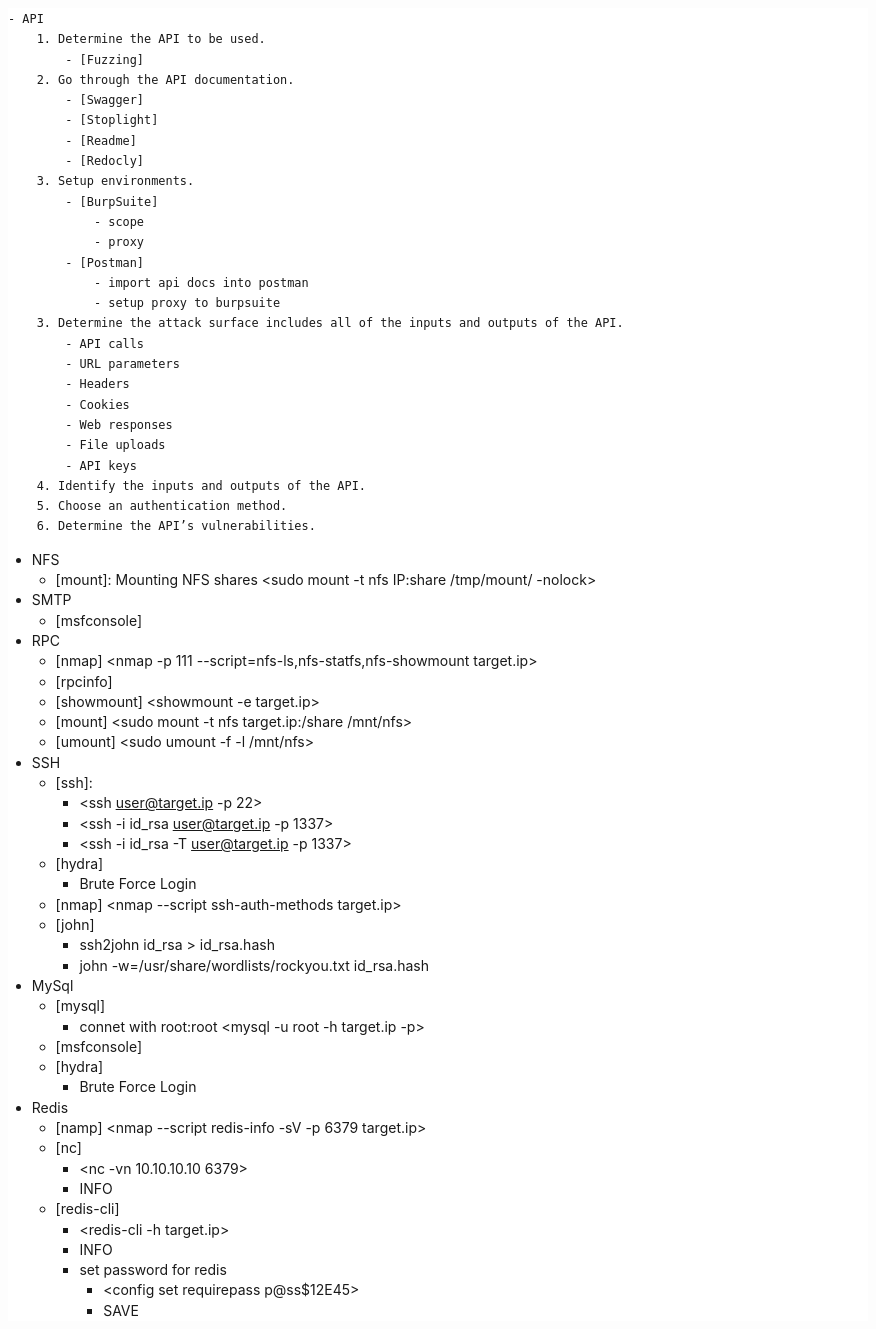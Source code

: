     - API
        1. Determine the API to be used.
            - [Fuzzing]
        2. Go through the API documentation.
            - [Swagger]
            - [Stoplight]
            - [Readme]
            - [Redocly]
        3. Setup environments.
            - [BurpSuite]
                - scope
                - proxy
            - [Postman]
                - import api docs into postman
                - setup proxy to burpsuite
        3. Determine the attack surface includes all of the inputs and outputs of the API. 
            - API calls
            - URL parameters
            - Headers
            - Cookies
            - Web responses
            - File uploads
            - API keys
        4. Identify the inputs and outputs of the API.
        5. Choose an authentication method.
        6. Determine the API’s vulnerabilities.
- NFS
    - [mount]:              Mounting NFS shares <sudo mount -t nfs IP:share /tmp/mount/ -nolock>
- SMTP
    - [msfconsole]
- RPC
    - [nmap]            <nmap -p 111 --script=nfs-ls,nfs-statfs,nfs-showmount target.ip>
    - [rpcinfo]         <rpcinfo target.ip>
    - [showmount]       <showmount -e target.ip>
    - [mount]           <sudo mount -t nfs target.ip:/share /mnt/nfs>
    - [umount]          <sudo umount -f -l /mnt/nfs>
- SSH
    - [ssh]:
        - <ssh user@target.ip -p 22>
        - <ssh -i id_rsa user@target.ip -p 1337>
        - <ssh -i id_rsa -T user@target.ip -p 1337>
    - [hydra]
        - Brute Force Login
    - [nmap] <nmap --script ssh-auth-methods target.ip>
    - [john]
        - ssh2john id_rsa > id_rsa.hash
        - john -w=/usr/share/wordlists/rockyou.txt id_rsa.hash
- MySql
    - [mysql]
        - connet with root:root <mysql -u root -h target.ip -p>
    - [msfconsole]
    - [hydra]
        - Brute Force Login
- Redis
    - [namp] <nmap --script redis-info -sV -p 6379 target.ip>
    - [nc] 
        - <nc -vn 10.10.10.10 6379>
        - INFO
    - [redis-cli]
        - <redis-cli -h target.ip>
        - INFO
        - set password for redis 
            - <config set requirepass p@ss$12E45>
            - SAVE

[//]: # (References)